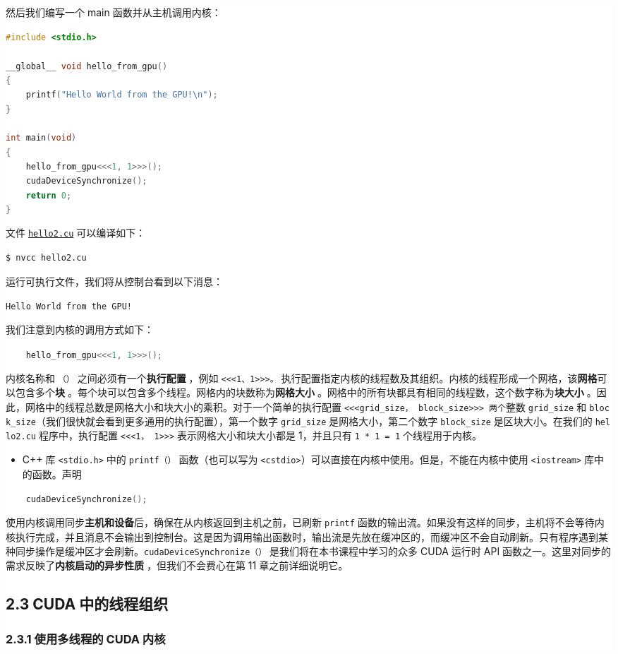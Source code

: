 然后我们编写一个 main 函数并从主机调用内核：

```c++
#include <stdio.h>

__global__ void hello_from_gpu()
{
    printf("Hello World from the GPU!\n");
}

int main(void)
{
    hello_from_gpu<<<1, 1>>>();
    cudaDeviceSynchronize();
    return 0;
}
```

文件 [`hello2.cu`](https://github.com/brucefan1983/CUDA-Programming/blob/master/src/02-thread-organization/hello2.cu) 可以编译如下：

```
$ nvcc hello2.cu
```

运行可执行文件，我们将从控制台看到以下消息：

```
Hello World from the GPU!
```

我们注意到内核的调用方式如下：

```c++
    hello_from_gpu<<<1, 1>>>();
```

内核名称和 `（）` 之间必须有一个**执行配置** ，例如 `<<<1、1>>>。` 执行配置指定内核的线程数及其组织。内核的线程形成一个网格，该**网格**可以包含多个**块** 。每个块可以包含多个线程。网格内的块数称为**网格大小** 。网格中的所有块都具有相同的线程数，这个数字称为**块大小** 。因此，网格中的线程总数是网格大小和块大小的乘积。对于一个简单的执行配置 `<<<grid_size， block_size>>> 两个`整数 `grid_size` 和 `block_size`（我们很快就会看到更多通用的执行配置），第一个数字 `grid_size` 是网格大小，第二个数字 `block_size` 是区块大小。在我们的 `hello2.cu` 程序中，执行配置 `<<<1， 1>>>` 表示网格大小和块大小都是 1，并且只有 `1 * 1 = 1` 个线程用于内核。

+ C++ 库 `<stdio.h>` 中的 `printf（）` 函数（也可以写为 `<cstdio>`）可以直接在内核中使用。但是，不能在内核中使用 `<iostream>` 库中的函数。声明

```c++
    cudaDeviceSynchronize();
```

使用内核调用同步**主机和设备**后，确保在从内核返回到主机之前，已刷新 `printf` 函数的输出流。如果没有这样的同步，主机将不会等待内核执行完成，并且消息不会输出到控制台。这是因为调用输出函数时，输出流是先放在缓冲区的，而缓冲区不会自动刷新。只有程序遇到某种同步操作是缓冲区才会刷新。`cudaDeviceSynchronize（）` 是我们将在本书课程中学习的众多 CUDA 运行时 API 函数之一。这里对同步的需求反映了**内核启动的异步性质** ，但我们不会费心在第 11 章之前详细说明它。



## 2.3 CUDA 中的线程组织

### 2.3.1 使用多线程的 CUDA 内核
